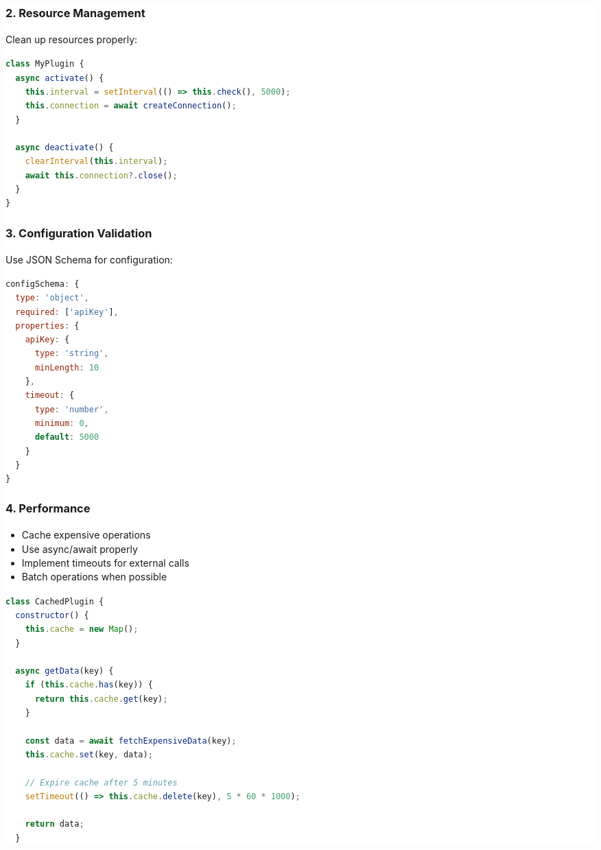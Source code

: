 ### 2. Resource Management

Clean up resources properly:

```javascript
class MyPlugin {
  async activate() {
    this.interval = setInterval(() => this.check(), 5000);
    this.connection = await createConnection();
  }
  
  async deactivate() {
    clearInterval(this.interval);
    await this.connection?.close();
  }
}
```

### 3. Configuration Validation

Use JSON Schema for configuration:

```javascript
configSchema: {
  type: 'object',
  required: ['apiKey'],
  properties: {
    apiKey: {
      type: 'string',
      minLength: 10
    },
    timeout: {
      type: 'number',
      minimum: 0,
      default: 5000
    }
  }
}
```

### 4. Performance

- Cache expensive operations
- Use async/await properly
- Implement timeouts for external calls
- Batch operations when possible

```javascript
class CachedPlugin {
  constructor() {
    this.cache = new Map();
  }
  
  async getData(key) {
    if (this.cache.has(key)) {
      return this.cache.get(key);
    }
    
    const data = await fetchExpensiveData(key);
    this.cache.set(key, data);
    
    // Expire cache after 5 minutes
    setTimeout(() => this.cache.delete(key), 5 * 60 * 1000);
    
    return data;
  }
```